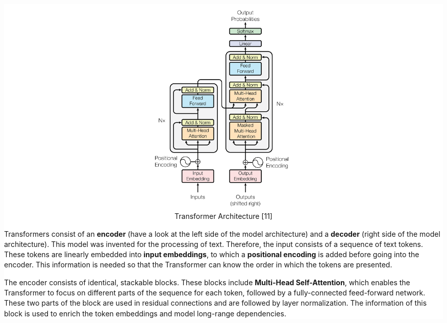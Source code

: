 <center>
    <figure>
        <img src="figures/Transformer.png"
            alt="Transformer architecture" width="300" >
        <figcaption>Transformer Architecture [11]</figcaption>
    </figure>
</center>

Transformers consist of an **encoder** (have a look at the left side of the model architecture) and a **decoder** (right side of the model architecture). This model was invented for the processing of text. Therefore, the input consists of a sequence of text tokens. These tokens are linearly embedded into **input embeddings**, to which a **positional encoding** is added before going into the encoder. This information is needed so that the Transformer can know the order in which the tokens are presented.

The encoder consists of identical, stackable blocks. These blocks include **Multi-Head Self-Attention**, which enables the Transformer to focus on different parts of the sequence for each token, followed by a fully-connected feed-forward network. These two parts of the block are used in residual connections and are followed by layer normalization. The information of this block is used to enrich the token embeddings and model long-range dependencies.
